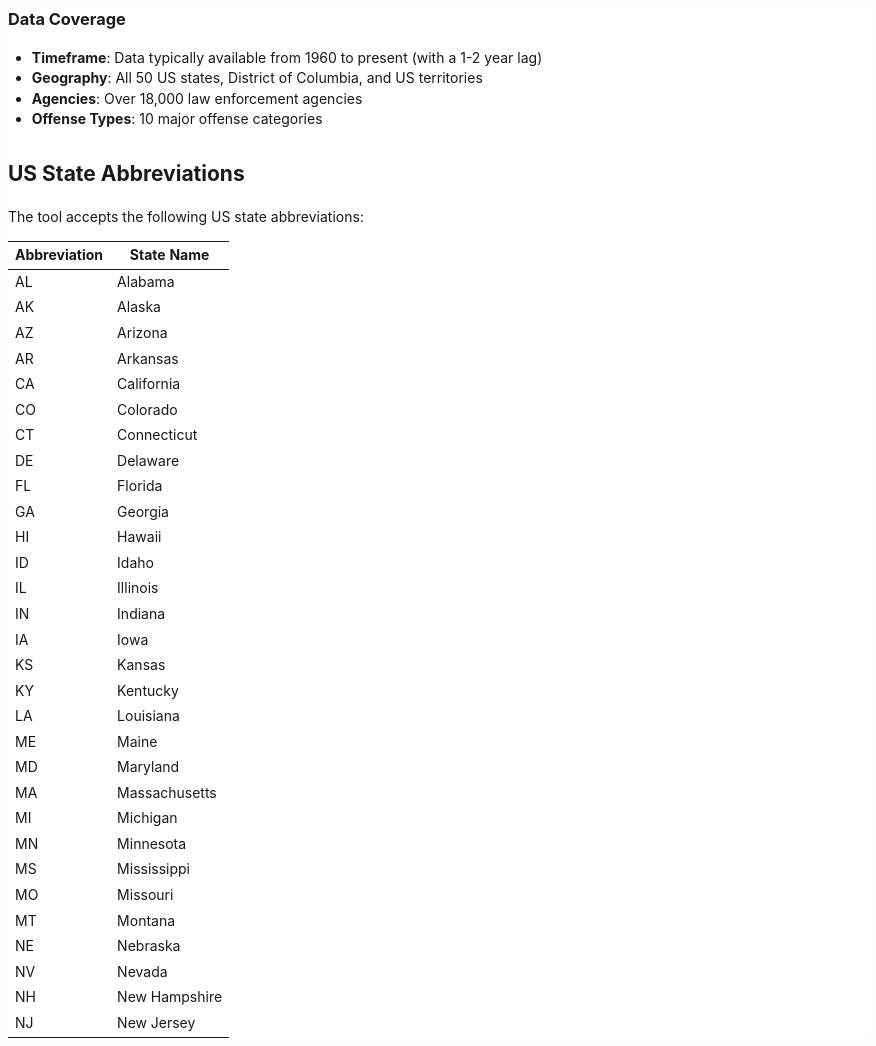 ### Data Coverage

- **Timeframe**: Data typically available from 1960 to present (with a 1-2 year lag)
- **Geography**: All 50 US states, District of Columbia, and US territories
- **Agencies**: Over 18,000 law enforcement agencies
- **Offense Types**: 10 major offense categories

## US State Abbreviations

The tool accepts the following US state abbreviations:

| Abbreviation | State Name |
|-------------|------------|
| AL | Alabama |
| AK | Alaska |
| AZ | Arizona |
| AR | Arkansas |
| CA | California |
| CO | Colorado |
| CT | Connecticut |
| DE | Delaware |
| FL | Florida |
| GA | Georgia |
| HI | Hawaii |
| ID | Idaho |
| IL | Illinois |
| IN | Indiana |
| IA | Iowa |
| KS | Kansas |
| KY | Kentucky |
| LA | Louisiana |
| ME | Maine |
| MD | Maryland |
| MA | Massachusetts |
| MI | Michigan |
| MN | Minnesota |
| MS | Mississippi |
| MO | Missouri |
| MT | Montana |
| NE | Nebraska |
| NV | Nevada |
| NH | New Hampshire |
| NJ | New Jersey |